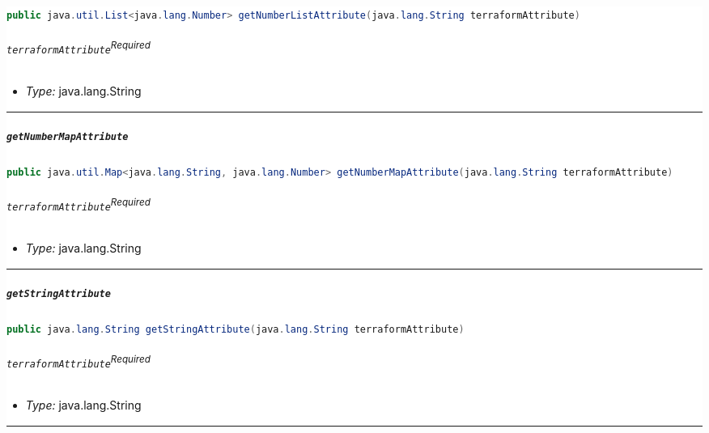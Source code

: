 ```java
public java.util.List<java.lang.Number> getNumberListAttribute(java.lang.String terraformAttribute)
```

###### `terraformAttribute`<sup>Required</sup> <a name="terraformAttribute" id="rhizo-co-terraform-provider-oci.dataOciDatabaseManagementManagedDatabaseSqlTuningAdvisorTasksFinding.DataOciDatabaseManagementManagedDatabaseSqlTuningAdvisorTasksFinding.getNumberListAttribute.parameter.terraformAttribute"></a>

- *Type:* java.lang.String

---

##### `getNumberMapAttribute` <a name="getNumberMapAttribute" id="rhizo-co-terraform-provider-oci.dataOciDatabaseManagementManagedDatabaseSqlTuningAdvisorTasksFinding.DataOciDatabaseManagementManagedDatabaseSqlTuningAdvisorTasksFinding.getNumberMapAttribute"></a>

```java
public java.util.Map<java.lang.String, java.lang.Number> getNumberMapAttribute(java.lang.String terraformAttribute)
```

###### `terraformAttribute`<sup>Required</sup> <a name="terraformAttribute" id="rhizo-co-terraform-provider-oci.dataOciDatabaseManagementManagedDatabaseSqlTuningAdvisorTasksFinding.DataOciDatabaseManagementManagedDatabaseSqlTuningAdvisorTasksFinding.getNumberMapAttribute.parameter.terraformAttribute"></a>

- *Type:* java.lang.String

---

##### `getStringAttribute` <a name="getStringAttribute" id="rhizo-co-terraform-provider-oci.dataOciDatabaseManagementManagedDatabaseSqlTuningAdvisorTasksFinding.DataOciDatabaseManagementManagedDatabaseSqlTuningAdvisorTasksFinding.getStringAttribute"></a>

```java
public java.lang.String getStringAttribute(java.lang.String terraformAttribute)
```

###### `terraformAttribute`<sup>Required</sup> <a name="terraformAttribute" id="rhizo-co-terraform-provider-oci.dataOciDatabaseManagementManagedDatabaseSqlTuningAdvisorTasksFinding.DataOciDatabaseManagementManagedDatabaseSqlTuningAdvisorTasksFinding.getStringAttribute.parameter.terraformAttribute"></a>

- *Type:* java.lang.String

---
